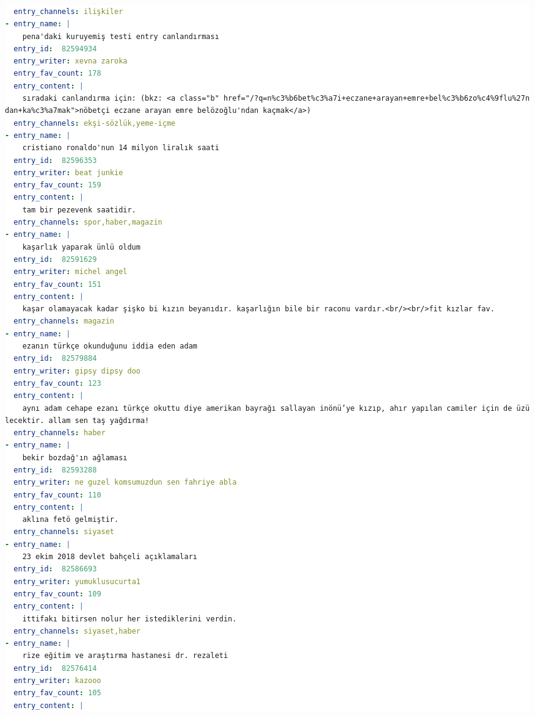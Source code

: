```yaml
  entry_channels: ilişkiler
- entry_name: |
    pena'daki kuruyemiş testi entry canlandırması
  entry_id:  82594934
  entry_writer: xevna zaroka
  entry_fav_count: 178
  entry_content: |
    sıradaki canlandırma için: (bkz: <a class="b" href="/?q=n%c3%b6bet%c3%a7i+eczane+arayan+emre+bel%c3%b6zo%c4%9flu%27ndan+ka%c3%a7mak">nöbetçi eczane arayan emre belözoğlu'ndan kaçmak</a>)
  entry_channels: ekşi-sözlük,yeme-içme
- entry_name: |
    cristiano ronaldo'nun 14 milyon liralık saati
  entry_id:  82596353
  entry_writer: beat junkie
  entry_fav_count: 159
  entry_content: |
    tam bir pezevenk saatidir.
  entry_channels: spor,haber,magazin
- entry_name: |
    kaşarlık yaparak ünlü oldum
  entry_id:  82591629
  entry_writer: michel angel
  entry_fav_count: 151
  entry_content: |
    kaşar olamayacak kadar şişko bi kızın beyanıdır. kaşarlığın bile bir raconu vardır.<br/><br/>fit kızlar fav.
  entry_channels: magazin
- entry_name: |
    ezanın türkçe okunduğunu iddia eden adam
  entry_id:  82579884
  entry_writer: gipsy dipsy doo
  entry_fav_count: 123
  entry_content: |
    aynı adam cehape ezanı türkçe okuttu diye amerikan bayrağı sallayan inönü’ye kızıp, ahır yapılan camiler için de üzülecektir. allam sen taş yağdırma!
  entry_channels: haber
- entry_name: |
    bekir bozdağ'ın ağlaması
  entry_id:  82593288
  entry_writer: ne guzel komsumuzdun sen fahriye abla
  entry_fav_count: 110
  entry_content: |
    aklına fetö gelmiştir.
  entry_channels: siyaset
- entry_name: |
    23 ekim 2018 devlet bahçeli açıklamaları
  entry_id:  82586693
  entry_writer: yumuklusucurta1
  entry_fav_count: 109
  entry_content: |
    ittifakı bitirsen nolur her istediklerini verdin.
  entry_channels: siyaset,haber
- entry_name: |
    rize eğitim ve araştırma hastanesi dr. rezaleti
  entry_id:  82576414
  entry_writer: kazooo
  entry_fav_count: 105
  entry_content: |
```